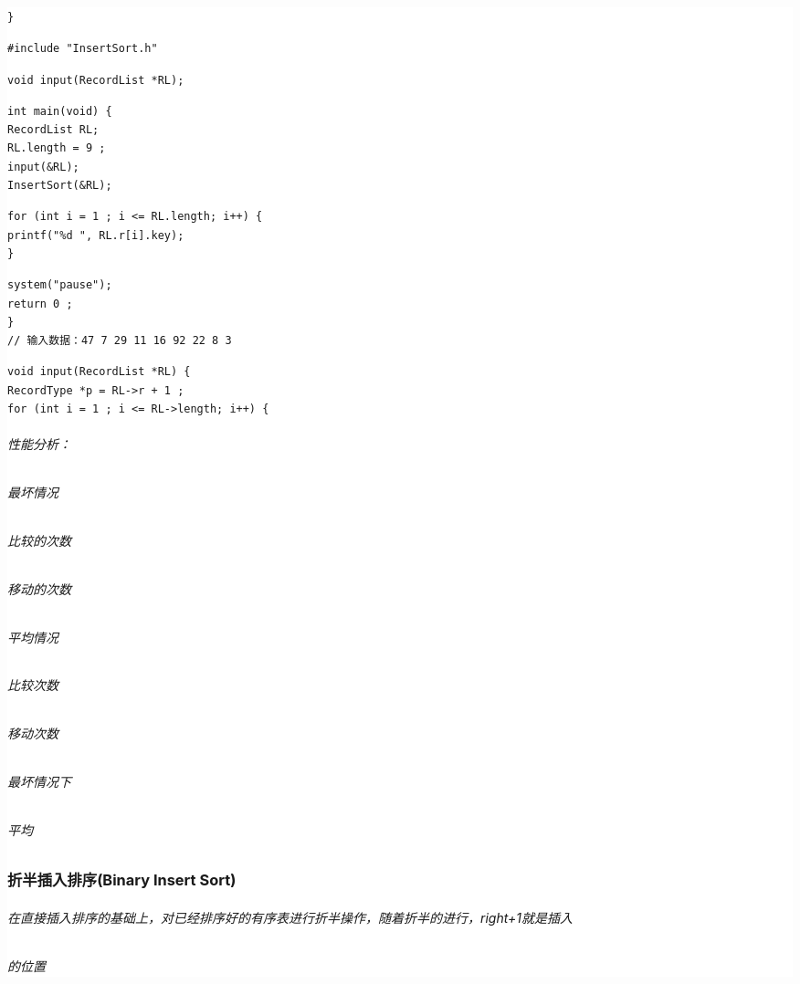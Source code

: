 ```
}
```
```
#include "InsertSort.h"
```
```
void input(RecordList *RL);
```
```
int main(void) {
RecordList RL;
RL.length = 9 ;
input(&RL);
InsertSort(&RL);
```
```
for (int i = 1 ; i <= RL.length; i++) {
printf("%d ", RL.r[i].key);
}
```
```
system("pause");
return 0 ;
}
// 输入数据：47 7 29 11 16 92 22 8 3
```
```
void input(RecordList *RL) {
RecordType *p = RL->r + 1 ;
for (int i = 1 ; i <= RL->length; i++) {
```

###### 性能分析：

###### 最坏情况

###### 比较的次数

###### 移动的次数

###### 平均情况

###### 比较次数

###### 移动次数

###### 最坏情况下

###### 平均

### 折半插入排序(Binary Insert Sort)

###### 在直接插入排序的基础上，对已经排序好的有序表进行折半操作，随着折半的进行，right+1就是插入

###### 的位置
